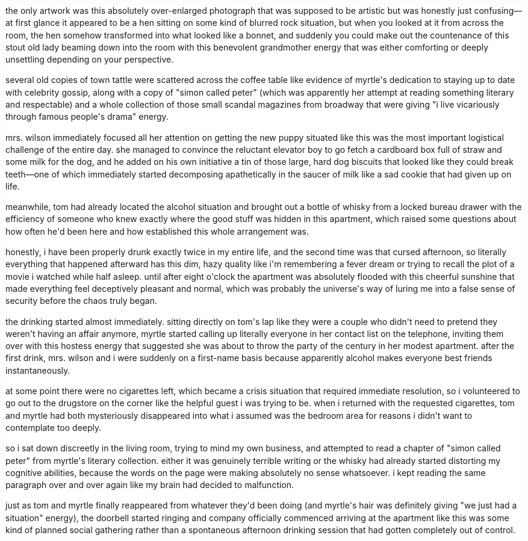 the only artwork was this absolutely over-enlarged photograph that was supposed to be artistic but was honestly just confusing—at first glance it appeared to be a hen sitting on some kind of blurred rock situation, but when you looked at it from across the room, the hen somehow transformed into what looked like a bonnet, and suddenly you could make out the countenance of this stout old lady beaming down into the room with this benevolent grandmother energy that was either comforting or deeply unsettling depending on your perspective.

several old copies of town tattle were scattered across the coffee table like evidence of myrtle's dedication to staying up to date with celebrity gossip, along with a copy of "simon called peter" (which was apparently her attempt at reading something literary and respectable) and a whole collection of those small scandal magazines from broadway that were giving "i live vicariously through famous people's drama" energy.

mrs. wilson immediately focused all her attention on getting the new puppy situated like this was the most important logistical challenge of the entire day. she managed to convince the reluctant elevator boy to go fetch a cardboard box full of straw and some milk for the dog, and he added on his own initiative a tin of those large, hard dog biscuits that looked like they could break teeth—one of which immediately started decomposing apathetically in the saucer of milk like a sad cookie that had given up on life.

meanwhile, tom had already located the alcohol situation and brought out a bottle of whisky from a locked bureau drawer with the efficiency of someone who knew exactly where the good stuff was hidden in this apartment, which raised some questions about how often he'd been here and how established this whole arrangement was.

honestly, i have been properly drunk exactly twice in my entire life, and the second time was that cursed afternoon, so literally everything that happened afterward has this dim, hazy quality like i'm remembering a fever dream or trying to recall the plot of a movie i watched while half asleep. until after eight o'clock the apartment was absolutely flooded with this cheerful sunshine that made everything feel deceptively pleasant and normal, which was probably the universe's way of luring me into a false sense of security before the chaos truly began.

the drinking started almost immediately. sitting directly on tom's lap like they were a couple who didn't need to pretend they weren't having an affair anymore, myrtle started calling up literally everyone in her contact list on the telephone, inviting them over with this hostess energy that suggested she was about to throw the party of the century in her modest apartment. after the first drink, mrs. wilson and i were suddenly on a first-name basis because apparently alcohol makes everyone best friends instantaneously.

at some point there were no cigarettes left, which became a crisis situation that required immediate resolution, so i volunteered to go out to the drugstore on the corner like the helpful guest i was trying to be. when i returned with the requested cigarettes, tom and myrtle had both mysteriously disappeared into what i assumed was the bedroom area for reasons i didn't want to contemplate too deeply.

so i sat down discreetly in the living room, trying to mind my own business, and attempted to read a chapter of "simon called peter" from myrtle's literary collection. either it was genuinely terrible writing or the whisky had already started distorting my cognitive abilities, because the words on the page were making absolutely no sense whatsoever. i kept reading the same paragraph over and over again like my brain had decided to malfunction.

just as tom and myrtle finally reappeared from whatever they'd been doing (and myrtle's hair was definitely giving "we just had a situation" energy), the doorbell started ringing and company officially commenced arriving at the apartment like this was some kind of planned social gathering rather than a spontaneous afternoon drinking session that had gotten completely out of control.
